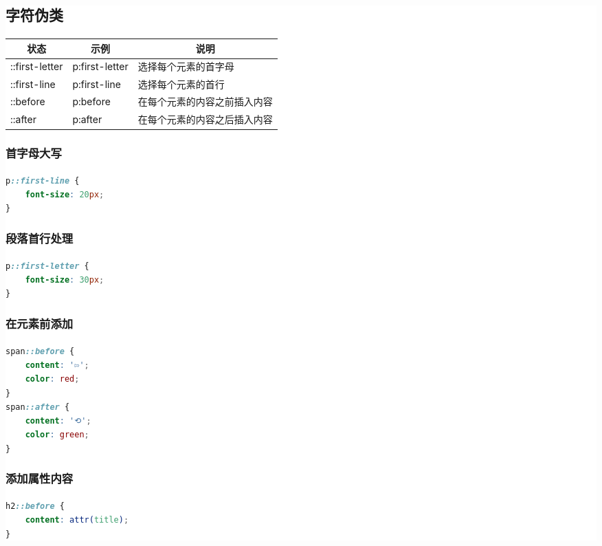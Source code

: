 ## 字符伪类

| 状态           | 示例           | 说明                         |
| -------------- | -------------- | ---------------------------- |
| ::first-letter | p:first-letter | 选择每个元素的首字母         |
| ::first-line   | p:first-line   | 选择每个元素的首行           |
| ::before       | p:before       | 在每个元素的内容之前插入内容 |
| ::after        | p:after        | 在每个元素的内容之后插入内容 |

### 首字母大写

```css
p::first-line {
    font-size: 20px;
}
```

### 段落首行处理

```css
p::first-letter {
    font-size: 30px;
}
```

### 在元素前添加

```css
span::before {
    content: '⇰';
    color: red;
}
span::after {
    content: '⟲';
    color: green;
}
```

### 添加属性内容

```css
h2::before {
    content: attr(title);
}
```


